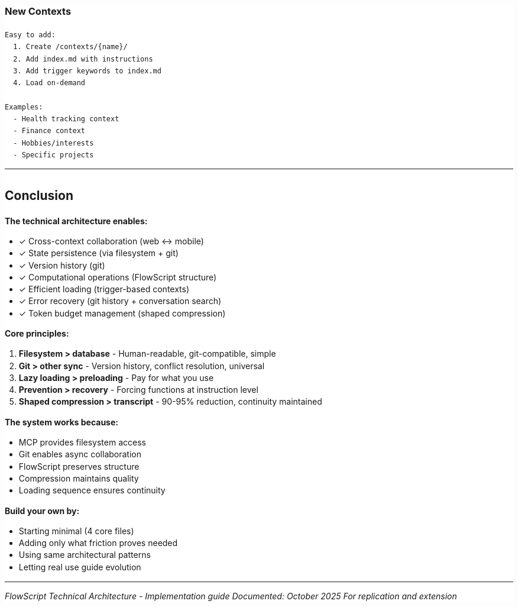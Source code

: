 ### New Contexts

```
Easy to add:
  1. Create /contexts/{name}/
  2. Add index.md with instructions
  3. Add trigger keywords to index.md
  4. Load on-demand

Examples:
  - Health tracking context
  - Finance context
  - Hobbies/interests
  - Specific projects
```

---

## Conclusion

**The technical architecture enables:**

- ✓ Cross-context collaboration (web ↔ mobile)
- ✓ State persistence (via filesystem + git)
- ✓ Version history (git)
- ✓ Computational operations (FlowScript structure)
- ✓ Efficient loading (trigger-based contexts)
- ✓ Error recovery (git history + conversation search)
- ✓ Token budget management (shaped compression)

**Core principles:**

1. **Filesystem > database** - Human-readable, git-compatible, simple
2. **Git > other sync** - Version history, conflict resolution, universal
3. **Lazy loading > preloading** - Pay for what you use
4. **Prevention > recovery** - Forcing functions at instruction level
5. **Shaped compression > transcript** - 90-95% reduction, continuity maintained

**The system works because:**

- MCP provides filesystem access
- Git enables async collaboration
- FlowScript preserves structure
- Compression maintains quality
- Loading sequence ensures continuity

**Build your own by:**

- Starting minimal (4 core files)
- Adding only what friction proves needed
- Using same architectural patterns
- Letting real use guide evolution

---

*FlowScript Technical Architecture - Implementation guide*
*Documented: October 2025*
*For replication and extension*

